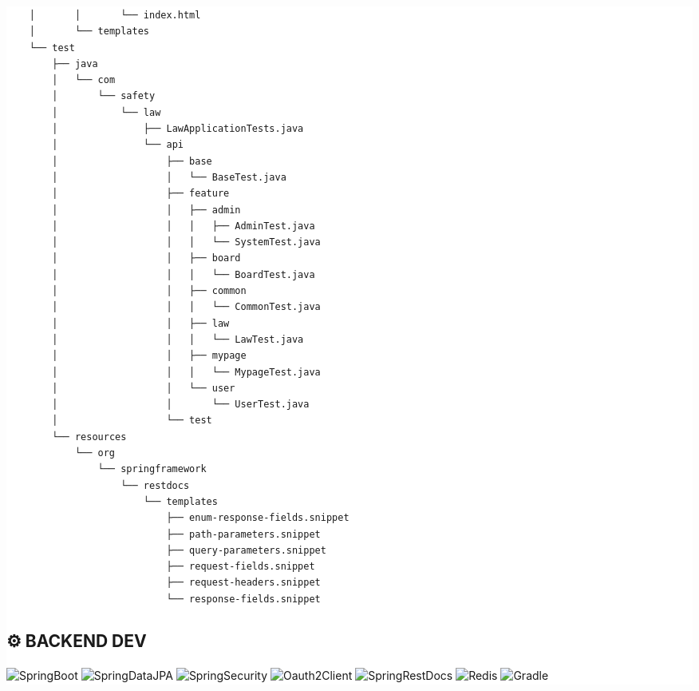 ```bash
    │       │       └── index.html
    │       └── templates
    └── test
        ├── java
        │   └── com
        │       └── safety
        │           └── law
        │               ├── LawApplicationTests.java
        │               └── api
        │                   ├── base
        │                   │   └── BaseTest.java
        │                   ├── feature
        │                   │   ├── admin
        │                   │   │   ├── AdminTest.java
        │                   │   │   └── SystemTest.java
        │                   │   ├── board
        │                   │   │   └── BoardTest.java
        │                   │   ├── common
        │                   │   │   └── CommonTest.java
        │                   │   ├── law
        │                   │   │   └── LawTest.java
        │                   │   ├── mypage
        │                   │   │   └── MypageTest.java
        │                   │   └── user
        │                   │       └── UserTest.java
        │                   └── test
        └── resources
            └── org
                └── springframework
                    └── restdocs
                        └── templates
                            ├── enum-response-fields.snippet
                            ├── path-parameters.snippet
                            ├── query-parameters.snippet
                            ├── request-fields.snippet
                            ├── request-headers.snippet
                            └── response-fields.snippet
```

## ⚙️ **BACKEND DEV**
![SpringBoot](https://img.shields.io/badge/SpringBoot-%236DB33F.svg?style=for-the-badge&logo=spring&logoColor=white 'SpringBoot')
![SpringDataJPA](https://img.shields.io/badge/Spring_Data_Jpa-6DB33F?style=for-the-badge&logo=Databricks&logoColor=white 'SpringDataJPA')
![SpringSecurity](https://img.shields.io/badge/spring_security-%236DB33F.svg?style=for-the-badge&logo=SpringSecurity&logoColor=white 'SpringSecurity')
![Oauth2Client](https://img.shields.io/badge/Spring_Oauth2_Client-EB5424?style=for-the-badge&logo=Auth0&logoColor=white 'Oauth2Client')
![SpringRestDocs](https://img.shields.io/badge/spring_rest_docs-E40046.svg?style=for-the-badge&logo=Asciidoctor&logoColor=white 'SpringRestDocs')
![Redis](https://img.shields.io/badge/redis-FF4438?style=for-the-badge&logo=Redis&logoColor=white 'Reids')
![Gradle](https://img.shields.io/badge/Gradle-02303A?style=for-the-badge&logo=Gradle&logoColor=white 'SpringSecurity')
